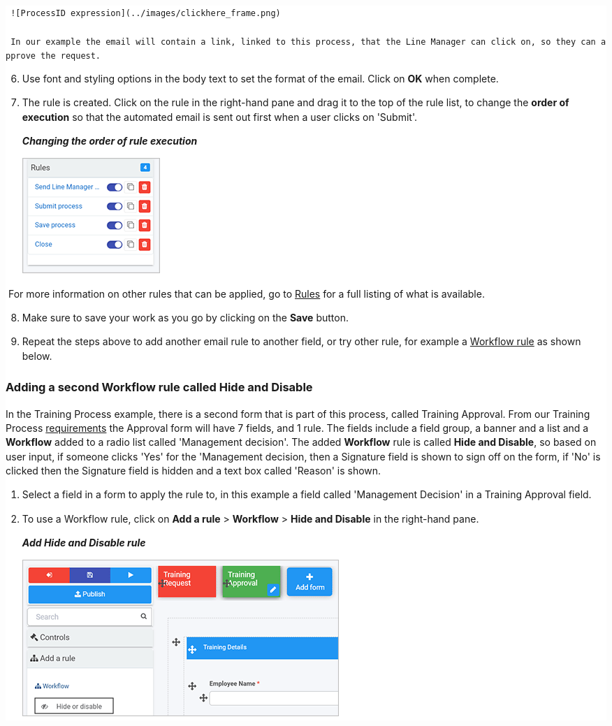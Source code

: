     ![ProcessID expression](../images/clickhere_frame.png)
     
     In our example the email will contain a link, linked to this process, that the Line Manager can click on, so they can approve the request.

6. Use font and styling options in the body text to set the format of the email. Click on **OK** when complete.

7. The rule is created. Click on the rule in the right-hand pane and drag it to the top of the rule list, to change the **order of execution** so that the automated email is sent out first when a user clicks on 'Submit'.

   ***Changing the order of rule execution***

   ![Rule order](../images/ruleorder.gif)

​		For more information on other rules that can be applied, go to [Rules](getting-started/create_process/rules.md) for a full listing of what is available.

8. Make sure to save your work as you go by clicking on the **Save** button.

9. Repeat the steps above to add another email rule to another field, or try other rule, for example a [Workflow rule](#adding-a-second-workflow-rule-called-Hide-and-Disable) as shown below.

   

### Adding a second Workflow rule called Hide and Disable

In the Training Process example, there is a second form that is part of this process, called Training Approval. From our Training Process [requirements](getting-started/create_process/plan_process.md#summary-of-requirements) the Approval form will have 7 fields, and 1 rule. The fields include a field group, a banner and a list and a **Workflow**  added to a radio list called 'Management decision'. The added **Workflow** rule is called **Hide and Disable**, so based on user input, if someone clicks 'Yes' for the 'Management decision, then a Signature field is shown to sign off on the form, if 'No' is clicked then the Signature field is hidden and a text box called 'Reason' is shown. 

1. Select a field in a form to apply the rule to, in this example a field called 'Management Decision' in a Training Approval field.

2. To use a Workflow rule, click on **Add a rule** > **Workflow** > **Hide and Disable** in the right-hand pane.

   ***Add Hide and Disable rule***

   ![Add Hide and Disable rule](../images/addinghideanddisable.gif)
